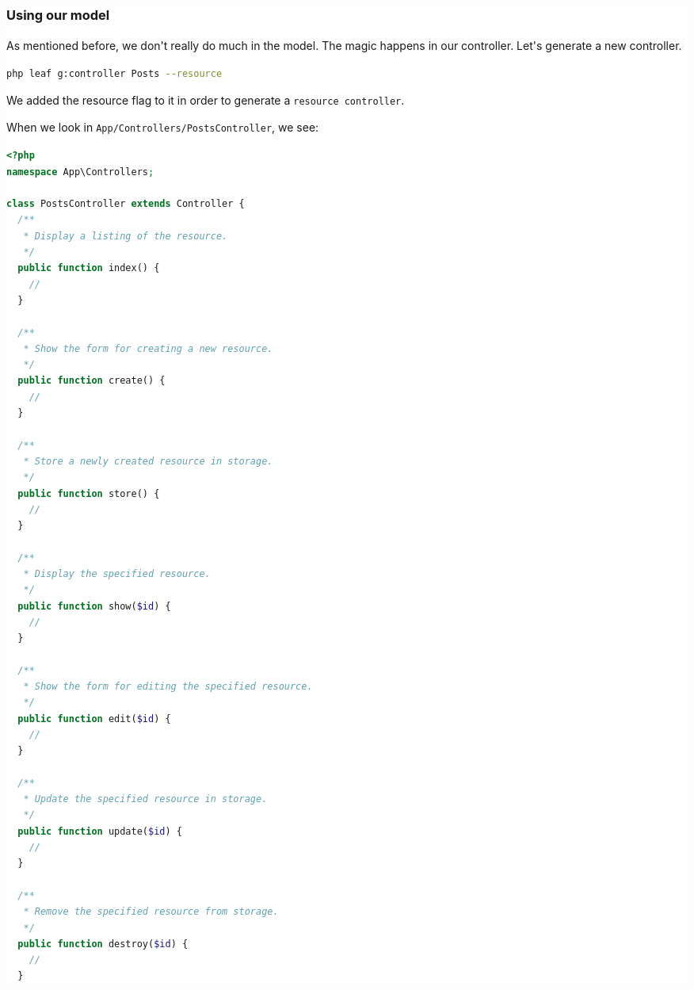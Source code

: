 ### Using our model

As mentioned before, we don't really do much in the model. The magic happens in our controller. Let's generate a new controller.

```bash
php leaf g:controller Posts --resource
```

We added the resource flag to it in order to generate a `resource controller`.

When we look in `App/Controllers/PostsController`, we see:

```php
<?php
namespace App\Controllers;

class PostsController extends Controller {
  /**
   * Display a listing of the resource.
   */
  public function index() {
    //
  }

  /**
   * Show the form for creating a new resource.
   */
  public function create() {
    //
  }

  /**
   * Store a newly created resource in storage.
   */
  public function store() {
    //
  }

  /**
   * Display the specified resource.
   */
  public function show($id) {
    //
  }

  /**
   * Show the form for editing the specified resource.
   */
  public function edit($id) {
    //
  }

  /**
   * Update the specified resource in storage.
   */
  public function update($id) {
    //
  }

  /**
   * Remove the specified resource from storage.
   */
  public function destroy($id) {
    //
  }
```
